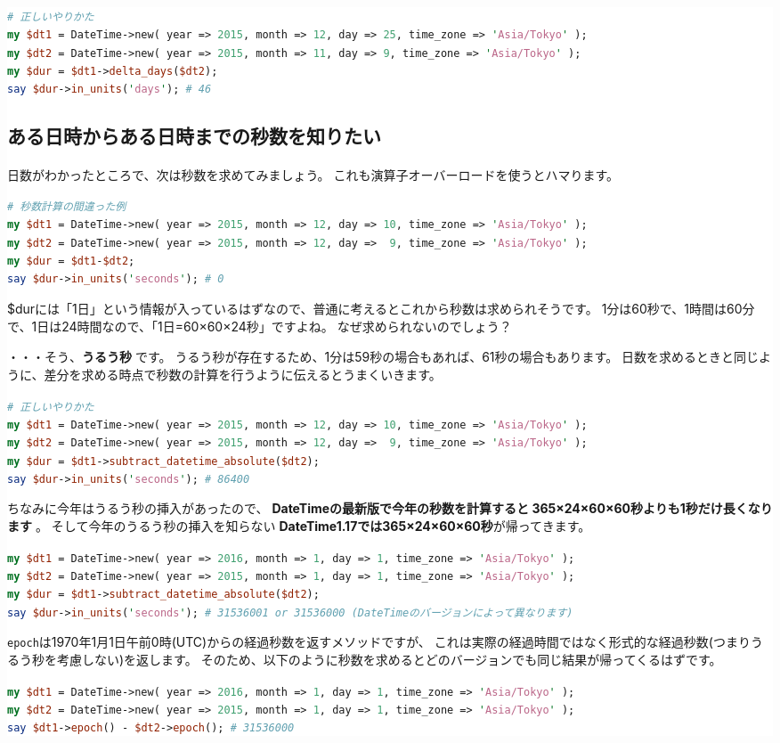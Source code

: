 ``` perl
# 正しいやりかた
my $dt1 = DateTime->new( year => 2015, month => 12, day => 25, time_zone => 'Asia/Tokyo' );
my $dt2 = DateTime->new( year => 2015, month => 11, day => 9, time_zone => 'Asia/Tokyo' );
my $dur = $dt1->delta_days($dt2);
say $dur->in_units('days'); # 46
```


## ある日時からある日時までの秒数を知りたい

日数がわかったところで、次は秒数を求めてみましょう。
これも演算子オーバーロードを使うとハマります。

``` perl
# 秒数計算の間違った例
my $dt1 = DateTime->new( year => 2015, month => 12, day => 10, time_zone => 'Asia/Tokyo' );
my $dt2 = DateTime->new( year => 2015, month => 12, day =>  9, time_zone => 'Asia/Tokyo' );
my $dur = $dt1-$dt2;
say $dur->in_units('seconds'); # 0
```

$durには「1日」という情報が入っているはずなので、普通に考えるとこれから秒数は求められそうです。
1分は60秒で、1時間は60分で、1日は24時間なので、「1日=60×60×24秒」ですよね。
なぜ求められないのでしょう？

・・・そう、**うるう秒** です。
うるう秒が存在するため、1分は59秒の場合もあれば、61秒の場合もあります。
日数を求めるときと同じように、差分を求める時点で秒数の計算を行うように伝えるとうまくいきます。

``` perl
# 正しいやりかた
my $dt1 = DateTime->new( year => 2015, month => 12, day => 10, time_zone => 'Asia/Tokyo' );
my $dt2 = DateTime->new( year => 2015, month => 12, day =>  9, time_zone => 'Asia/Tokyo' );
my $dur = $dt1->subtract_datetime_absolute($dt2);
say $dur->in_units('seconds'); # 86400
```

ちなみに今年はうるう秒の挿入があったので、 **DateTimeの最新版で今年の秒数を計算すると 365×24×60×60秒よりも1秒だけ長くなります** 。
そして今年のうるう秒の挿入を知らない **DateTime1.17では365×24×60×60秒**が帰ってきます。

``` perl
my $dt1 = DateTime->new( year => 2016, month => 1, day => 1, time_zone => 'Asia/Tokyo' );
my $dt2 = DateTime->new( year => 2015, month => 1, day => 1, time_zone => 'Asia/Tokyo' );
my $dur = $dt1->subtract_datetime_absolute($dt2);
say $dur->in_units('seconds'); # 31536001 or 31536000 (DateTimeのバージョンによって異なります)
```

`epoch`は1970年1月1日午前0時(UTC)からの経過秒数を返すメソッドですが、
これは実際の経過時間ではなく形式的な経過秒数(つまりうるう秒を考慮しない)を返します。
そのため、以下のように秒数を求めるとどのバージョンでも同じ結果が帰ってくるはずです。

``` perl
my $dt1 = DateTime->new( year => 2016, month => 1, day => 1, time_zone => 'Asia/Tokyo' );
my $dt2 = DateTime->new( year => 2015, month => 1, day => 1, time_zone => 'Asia/Tokyo' );
say $dt1->epoch() - $dt2->epoch(); # 31536000
```
